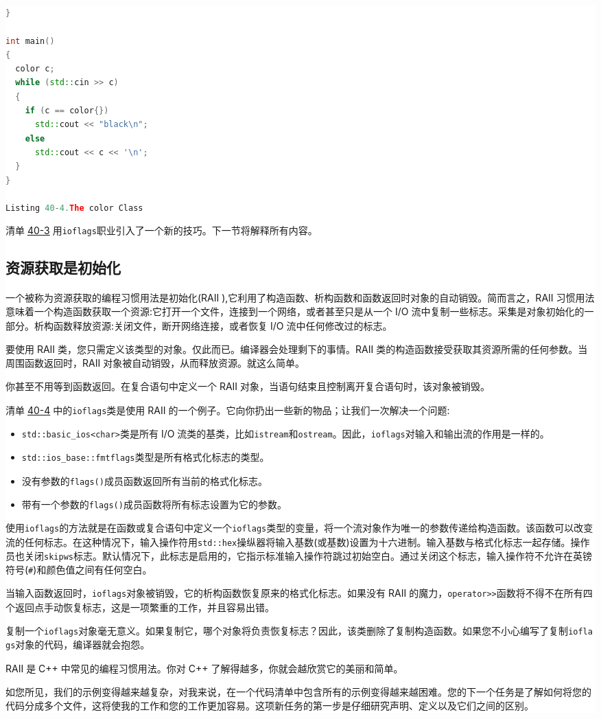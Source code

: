 ```cpp
}

int main()
{
  color c;
  while (std::cin >> c)
  {
    if (c == color{})
      std::cout << "black\n";
    else
      std::cout << c << '\n';
  }
}

Listing 40-4.The color Class

```

清单 [40-3](#PC5) 用`ioflags`职业引入了一个新的技巧。下一节将解释所有内容。

## 资源获取是初始化

一个被称为资源获取的编程习惯用法是初始化(RAII ),它利用了构造函数、析构函数和函数返回时对象的自动销毁。简而言之，RAII 习惯用法意味着一个构造函数获取一个资源:它打开一个文件，连接到一个网络，或者甚至只是从一个 I/O 流中复制一些标志。采集是对象初始化的一部分。析构函数释放资源:关闭文件，断开网络连接，或者恢复 I/O 流中任何修改过的标志。

要使用 RAII 类，您只需定义该类型的对象。仅此而已。编译器会处理剩下的事情。RAII 类的构造函数接受获取其资源所需的任何参数。当周围函数返回时，RAII 对象被自动销毁，从而释放资源。就这么简单。

你甚至不用等到函数返回。在复合语句中定义一个 RAII 对象，当语句结束且控制离开复合语句时，该对象被销毁。

清单 [40-4](#PC7) 中的`ioflags`类是使用 RAII 的一个例子。它向你扔出一些新的物品；让我们一次解决一个问题:

*   `std::basic_ios<char>`类是所有 I/O 流类的基类，比如`istream`和`ostream`。因此，`ioflags`对输入和输出流的作用是一样的。

*   `std::ios_base::fmtflags`类型是所有格式化标志的类型。

*   没有参数的`flags()`成员函数返回所有当前的格式化标志。

*   带有一个参数的`flags()`成员函数将所有标志设置为它的参数。

使用`ioflags`的方法就是在函数或复合语句中定义一个`ioflags`类型的变量，将一个流对象作为唯一的参数传递给构造函数。该函数可以改变流的任何标志。在这种情况下，输入操作符用`std::hex`操纵器将输入基数(或基数)设置为十六进制。输入基数与格式化标志一起存储。操作员也关闭`skipws`标志。默认情况下，此标志是启用的，它指示标准输入操作符跳过初始空白。通过关闭这个标志，输入操作符不允许在英镑符号(`#`)和颜色值之间有任何空白。

当输入函数返回时，`ioflags`对象被销毁，它的析构函数恢复原来的格式化标志。如果没有 RAII 的魔力，`operator>>`函数将不得不在所有四个返回点手动恢复标志，这是一项繁重的工作，并且容易出错。

复制一个`ioflags`对象毫无意义。如果复制它，哪个对象将负责恢复标志？因此，该类删除了复制构造函数。如果您不小心编写了复制`ioflags`对象的代码，编译器就会抱怨。

RAII 是 C++ 中常见的编程习惯用法。你对 C++ 了解得越多，你就会越欣赏它的美丽和简单。

如您所见，我们的示例变得越来越复杂，对我来说，在一个代码清单中包含所有的示例变得越来越困难。您的下一个任务是了解如何将您的代码分成多个文件，这将使我的工作和您的工作更加容易。这项新任务的第一步是仔细研究声明、定义以及它们之间的区别。